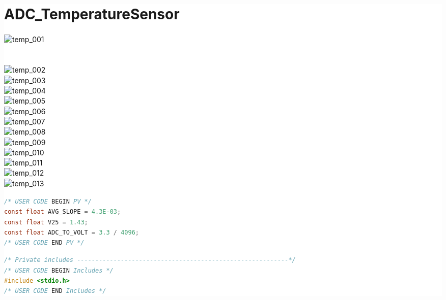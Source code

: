 # ADC_TemperatureSensor

<img width="1392" height="908" alt="temp_001" src="https://github.com/user-attachments/assets/58c7a569-3998-4bae-acc3-452452404976" />
<br><br><br>

<img width="1392" height="908" alt="temp_002" src="https://github.com/user-attachments/assets/49a9d813-1ae3-4add-936b-4141b97b4a30" />
<br>
<img width="1392" height="908" alt="temp_003" src="https://github.com/user-attachments/assets/2a355620-8223-4e72-898e-822b94b31039" />
<br>
<img width="1392" height="908" alt="temp_004" src="https://github.com/user-attachments/assets/f1e53d23-bfbb-46f4-bebe-b0b217eb95bf" />
<br>
<img width="1392" height="908" alt="temp_005" src="https://github.com/user-attachments/assets/e9e78278-1f8e-4b6d-a16a-8e694537cffe" />
<br>
<img width="1392" height="908" alt="temp_006" src="https://github.com/user-attachments/assets/63a00f61-63e3-44c3-b00f-e00b2f9d7c5e" />
<br>
<img width="1137" height="545" alt="temp_007" src="https://github.com/user-attachments/assets/20db179f-1824-430f-96c4-343147155d33" />
<br>
<img width="1137" height="545" alt="temp_008" src="https://github.com/user-attachments/assets/ed34f441-cf14-4275-9874-772b4f471082" />
<br>
<img width="1137" height="545" alt="temp_009" src="https://github.com/user-attachments/assets/744c9536-b731-43b3-a620-442fef278865" />
<br>
<img width="1225" height="274" alt="temp_010" src="https://github.com/user-attachments/assets/78be6ebb-bf14-4f3d-aee2-b632df80b4ab" />
<br>
<img width="853" height="832" alt="temp_011" src="https://github.com/user-attachments/assets/8d605061-129a-41e3-8a16-14c6708e42e5" />
<br>
<img width="853" height="832" alt="temp_012" src="https://github.com/user-attachments/assets/e6accd8e-6208-4d61-9460-ccd2de35d717" />
<br>
<img width="995" height="550" alt="temp_013" src="https://github.com/user-attachments/assets/3a757270-4e1d-4f5d-86ef-6cedc029c2cb" />
<br>


```c
/* USER CODE BEGIN PV */
const float AVG_SLOPE = 4.3E-03;
const float V25 = 1.43;
const float ADC_TO_VOLT = 3.3 / 4096;
/* USER CODE END PV */
```


```c
/* Private includes ----------------------------------------------------------*/
/* USER CODE BEGIN Includes */
#include <stdio.h>
/* USER CODE END Includes */
```
